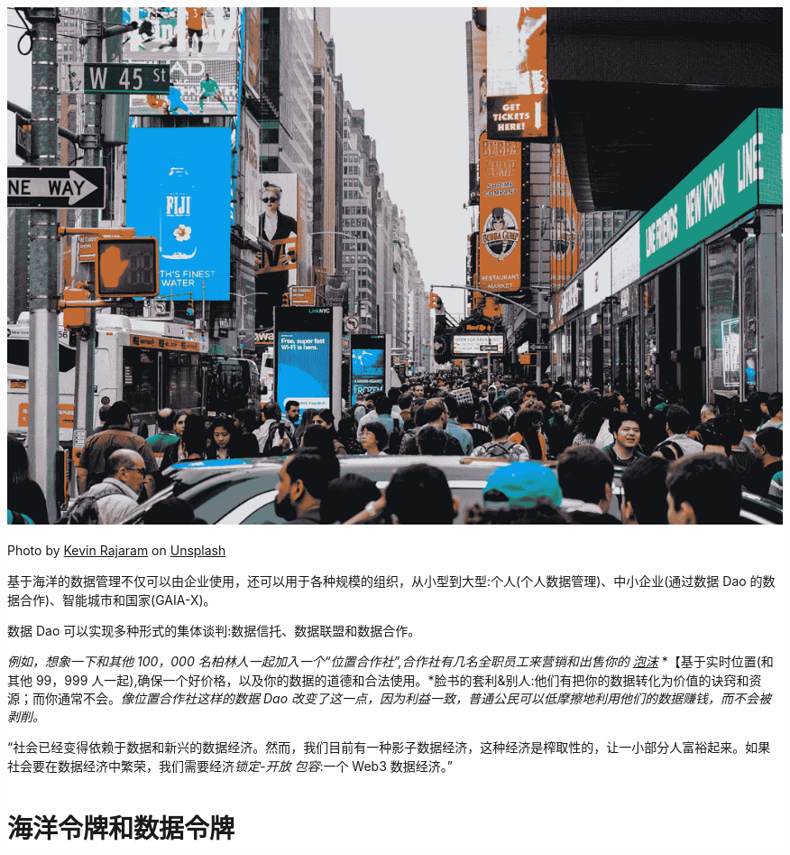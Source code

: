 ![](img/b62cd0574e90ccc4078c64118ed06b5d.png)

Photo by [Kevin Rajaram](https://unsplash.com/@kevinrajaram?utm_source=medium&utm_medium=referral) on [Unsplash](https://unsplash.com?utm_source=medium&utm_medium=referral)

基于海洋的数据管理不仅可以由企业使用，还可以用于各种规模的组织，从小型到大型:个人(个人数据管理)、中小企业(通过数据 Dao 的数据合作)、智能城市和国家(GAIA-X)。

数据 Dao 可以实现多种形式的集体谈判:数据信托、数据联盟和数据合作。

*例如，想象一下和其他 100，000 名柏林人一起加入一个“位置合作社”,合作社有几名全职员工来营销和出售你的* [*泡沫*](https://foam.space/) *【基于实时位置(和其他 99，999 人一起),确保一个好价格，以及你的数据的道德和合法使用。*脸书的套利&别人:他们有把你的数据转化为价值的诀窍和资源；而你通常不会。*像位置合作社这样的数据 Dao 改变了这一点，因为利益一致，普通公民可以低摩擦地利用他们的数据赚钱，而不会被剥削。*

“社会已经变得依赖于数据和新兴的数据经济。然而，我们目前有一种影子数据经济，这种经济是榨取性的，让一小部分人富裕起来。如果社会要在数据经济中繁荣，我们需要经济*锁定-开放* *包容*:一个 Web3 数据经济。”

# 海洋令牌和数据令牌
